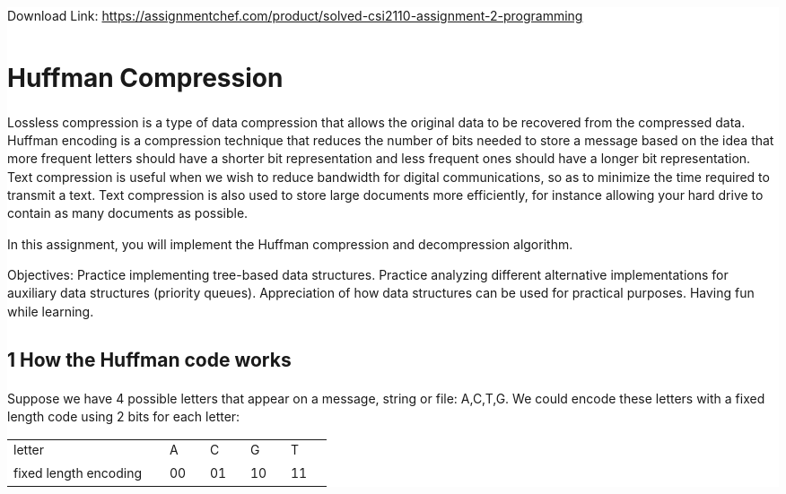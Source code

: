 Download Link: https://assignmentchef.com/product/solved-csi2110-assignment-2-programming
<br>
<h1>Huffman Compression</h1>

Lossless compression is a type of data compression that allows the original data to be recovered from the compressed data. Huffman encoding is a compression technique that reduces the number of bits needed to store a message based on the idea that more frequent letters should have a shorter bit representation and less frequent ones should have a longer bit representation. Text compression is useful when we wish to reduce bandwidth for digital communications,  so as to minimize the time required to transmit a text. Text compression is also used to store large documents more efficiently, for instance allowing your hard drive to contain as many documents as possible.

In this assignment, you will implement the Huffman compression and decompression algorithm.

Objectives: Practice implementing tree-based data structures. Practice analyzing different alternative implementations for auxiliary data structures (priority queues). Appreciation of how data structures can be used for practical purposes. Having fun while learning.

<h2>1 How the Huffman code works</h2>

Suppose we have 4 possible letters that appear on a message, string or file: A,C,T,G. We could encode these letters with a fixed length code using 2 bits for each letter:




<table width="285">

 <tbody>

  <tr>

   <td width="160">letter</td>

   <td width="31">A</td>

   <td width="31">C</td>

   <td width="31">G</td>

   <td width="33">T</td>

  </tr>

  <tr>

   <td width="160">fixed length encoding</td>

   <td width="31">00</td>

   <td width="31">01</td>

   <td width="31">10</td>

   <td width="33">11</td>

  </tr>

 </tbody>

</table>


